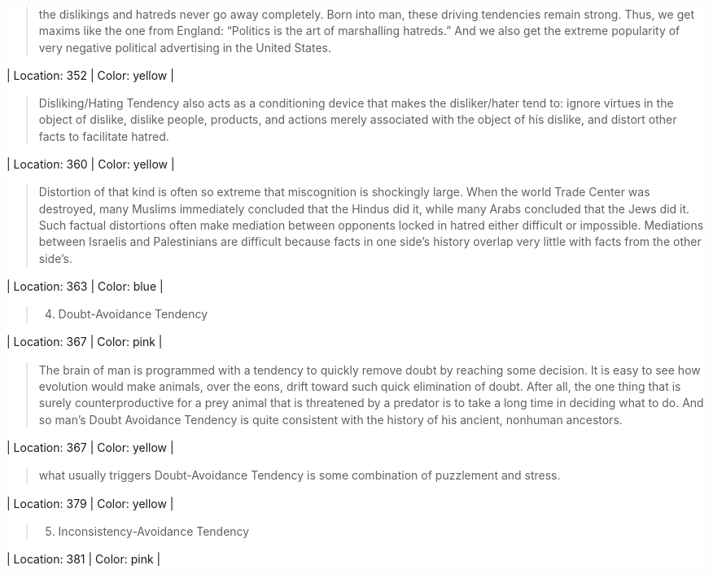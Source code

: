  > the dislikings and hatreds never go away completely. Born into man, these driving tendencies remain strong. Thus, we get maxims like the one from England: “Politics is the art of marshalling hatreds.” And we also get the extreme popularity of very negative political advertising in the United States.

| Location: 352 | 
 Color: yellow |
<br>

 > Disliking/Hating Tendency also acts as a conditioning device that makes the disliker/hater tend to: ignore virtues in the object of dislike, dislike people, products, and actions merely associated with the object of his dislike, and distort other facts to facilitate hatred.

| Location: 360 | 
 Color: yellow |
<br>

 > Distortion of that kind is often so extreme that miscognition is shockingly large. When the world Trade Center was destroyed, many Muslims immediately concluded that the Hindus did it, while many Arabs concluded that the Jews did it. Such factual distortions often make mediation between opponents locked in hatred either difficult or impossible. Mediations between Israelis and Palestinians are difficult because facts in one side’s history overlap very little with facts from the other side’s.

| Location: 363 | 
 Color: blue |
<br>

 > 4. Doubt-Avoidance Tendency

| Location: 367 | 
 Color: pink |
<br>

 > The brain of man is programmed with a tendency to quickly remove doubt by reaching some decision. It is easy to see how evolution would make animals, over the eons, drift toward such quick elimination of doubt. After all, the one thing that is surely counterproductive for a prey animal that is threatened by a predator is to take a long time in deciding what to do. And so man’s Doubt Avoidance Tendency is quite consistent with the history of his ancient, nonhuman ancestors.

| Location: 367 | 
 Color: yellow |
<br>

 > what usually triggers Doubt-Avoidance Tendency is some combination of puzzlement and stress.

| Location: 379 | 
 Color: yellow |
<br>

 > 5. Inconsistency-Avoidance Tendency

| Location: 381 | 
 Color: pink |
<br>
